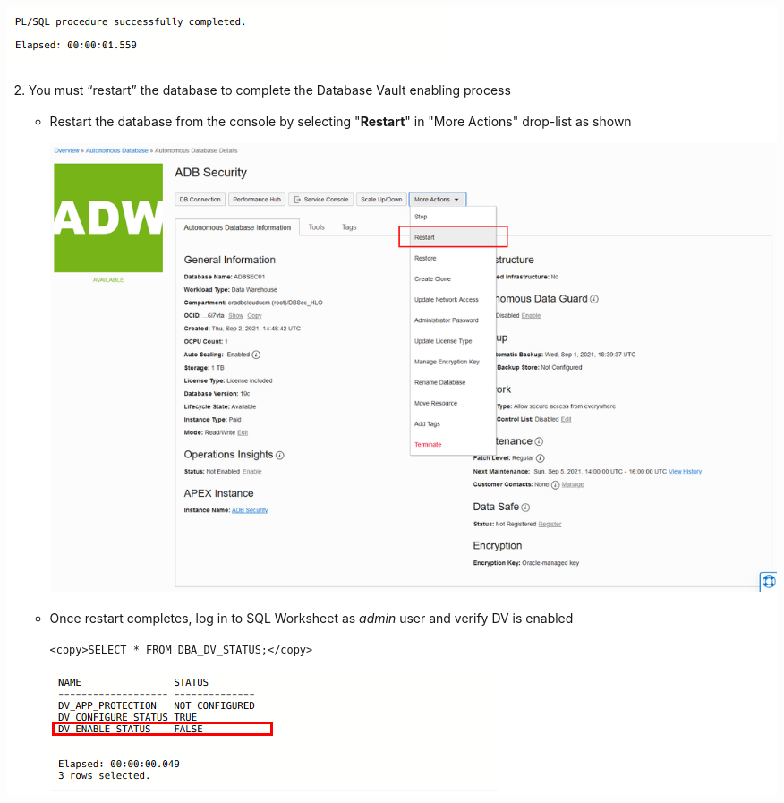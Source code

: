    ![](./images/adb-dbv_030.png " ")
    
2. You must “restart” the database to complete the Database Vault enabling process

    - Restart the database from the console by selecting "**Restart**" in "More Actions" drop-list as shown

       ![](./images/adb-dbv_007.png " ")

    - Once restart completes, log in to SQL Worksheet as *admin* user and verify DV is enabled

      ````
      <copy>SELECT * FROM DBA_DV_STATUS;</copy>
      ````

       ![](./images/adb-dbv_031.png " ")
